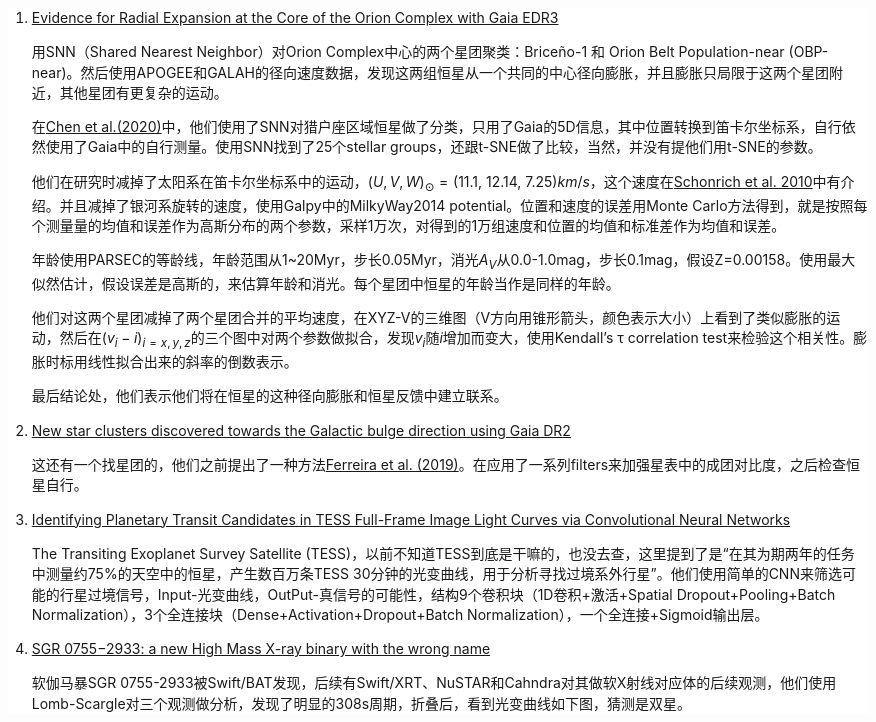 1. [Evidence for Radial Expansion at the Core of the Orion Complex with Gaia EDR3](https://arxiv.org/abs/2101.10380)

   用SNN（Shared Nearest Neighbor）对Orion Complex中心的两个星团聚类：Briceño-1 和 Orion Belt Population-near (OBP-near)。然后使用APOGEE和GALAH的径向速度数据，发现这两组恒星从一个共同的中心径向膨胀，并且膨胀只局限于这两个星团附近，其他星团有更复杂的运动。

   在[Chen et al.(2020)](https://arxiv.org/abs/0912.3693)中，他们使用了SNN对猎户座区域恒星做了分类，只用了Gaia的5D信息，其中位置转换到笛卡尔坐标系，自行依然使用了Gaia中的自行测量。使用SNN找到了25个stellar groups，还跟t-SNE做了比较，当然，并没有提他们用t-SNE的参数。

   他们在研究时减掉了太阳系在笛卡尔坐标系中的运动，$(U,V,W)_\odot=(11.1,\ 12.14,\ 7.25)km/s$，这个速度在[Schonrich et al. 2010](https://arxiv.org/abs/0912.3693)中有介绍。并且减掉了银河系旋转的速度，使用Galpy中的MilkyWay2014 potential。位置和速度的误差用Monte Carlo方法得到，就是按照每个测量量的均值和误差作为高斯分布的两个参数，采样1万次，对得到的1万组速度和位置的均值和标准差作为均值和误差。

   年龄使用PARSEC的等龄线，年龄范围从1~20Myr，步长0.05Myr，消光$A_V$从0.0-1.0mag，步长0.1mag，假设Z=0.00158。使用最大似然估计，假设误差是高斯的，来估算年龄和消光。每个星团中恒星的年龄当作是同样的年龄。

   他们对这两个星团减掉了两个星团合并的平均速度，在XYZ-V的三维图（V方向用锥形箭头，颜色表示大小）上看到了类似膨胀的运动，然后在$(v_i - i)_{i=x,y,z}$的三个图中对两个参数做拟合，发现$v_i$随$i$增加而变大，使用Kendall’s τ correlation test来检验这个相关性。膨胀时标用线性拟合出来的斜率的倒数表示。

   最后结论处，他们表示他们将在恒星的这种径向膨胀和恒星反馈中建立联系。

2. [New star clusters discovered towards the Galactic bulge direction using Gaia DR2](https://arxiv.org/abs/2101.10982)

   这还有一个找星团的，他们之前提出了一种方法[Ferreira et al. (2019)](https://arxiv.org/pdf/1812.10795.pdf)。在应用了一系列filters来加强星表中的成团对比度，之后检查恒星自行。

3. [Identifying Planetary Transit Candidates in TESS Full-Frame Image Light Curves via Convolutional Neural Networks](https://arxiv.org/abs/2101.10919) 

   The Transiting Exoplanet Survey Satellite (TESS)，以前不知道TESS到底是干嘛的，也没去查，这里提到了是“在其为期两年的任务中测量约75%的天空中的恒星，产生数百万条TESS 30分钟的光变曲线，用于分析寻找过境系外行星”。他们使用简单的CNN来筛选可能的行星过境信号，Input-光变曲线，OutPut-真信号的可能性，结构9个卷积块（1D卷积+激活+Spatial Dropout+Pooling+Batch Normalization），3个全连接块（Dense+Activation+Dropout+Batch Normalization），一个全连接+Sigmoid输出层。

4. [SGR 0755−2933: a new High Mass X-ray binary with the wrong name](https://arxiv.org/abs/2101.10834)

   软伽马暴SGR 0755-2933被Swift/BAT发现，后续有Swift/XRT、NuSTAR和Cahndra对其做软X射线对应体的后续观测，他们使用Lomb-Scargle对三个观测做分析，发现了明显的308s周期，折叠后，看到光变曲线如下图，猜测是双星。

